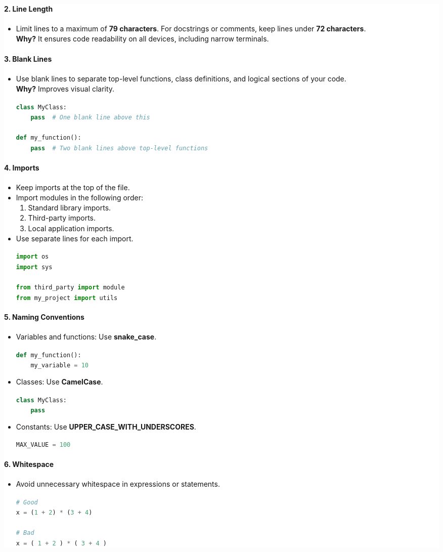 #### **2. Line Length**
- Limit lines to a maximum of **79 characters**. For docstrings or comments, keep lines under **72 characters**.  
  **Why?** It ensures code readability on all devices, including narrow terminals.

#### **3. Blank Lines**
- Use blank lines to separate top-level functions, class definitions, and logical sections of your code.  
  **Why?** Improves visual clarity.  
  ```python
  class MyClass:
      pass  # One blank line above this

  def my_function():
      pass  # Two blank lines above top-level functions
  ```

#### **4. Imports**
- Keep imports at the top of the file.
- Import modules in the following order:
  1. Standard library imports.
  2. Third-party imports.
  3. Local application imports.
- Use separate lines for each import.  
  ```python
  import os
  import sys

  from third_party import module
  from my_project import utils
  ```

#### **5. Naming Conventions**
- Variables and functions: Use **snake_case**.  
  ```python
  def my_function():
      my_variable = 10
  ```
- Classes: Use **CamelCase**.  
  ```python
  class MyClass:
      pass
  ```
- Constants: Use **UPPER_CASE_WITH_UNDERSCORES**.  
  ```python
  MAX_VALUE = 100
  ```

#### **6. Whitespace**
- Avoid unnecessary whitespace in expressions or statements.  
  ```python
  # Good
  x = (1 + 2) * (3 + 4)

  # Bad
  x = ( 1 + 2 ) * ( 3 + 4 )
  ```

